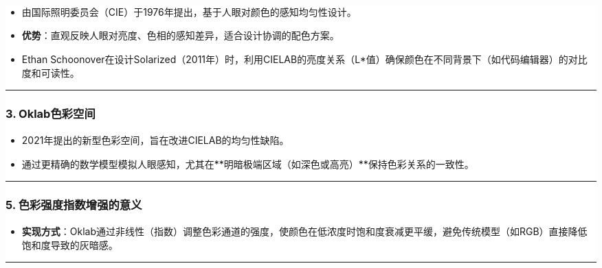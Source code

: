 - 由国际照明委员会（CIE）于1976年提出，基于人眼对颜色的感知均匀性设计。

- **优势**：直观反映人眼对亮度、色相的感知差异，适合设计协调的配色方案。

- Ethan Schoonover在设计Solarized（2011年）时，利用CIELAB的亮度关系（L*值）确保颜色在不同背景下（如代码编辑器）的对比度和可读性。

---

### **3. Oklab色彩空间**

- 2021年提出的新型色彩空间，旨在改进CIELAB的均匀性缺陷。

- 通过更精确的数学模型模拟人眼感知，尤其在**明暗极端区域（如深色或高亮）**保持色彩关系的一致性。

---

### **5. 色彩强度指数增强的意义**

- **实现方式**：Oklab通过非线性（指数）调整色彩通道的强度，使颜色在低浓度时饱和度衰减更平缓，避免传统模型（如RGB）直接降低饱和度导致的灰暗感。

---



